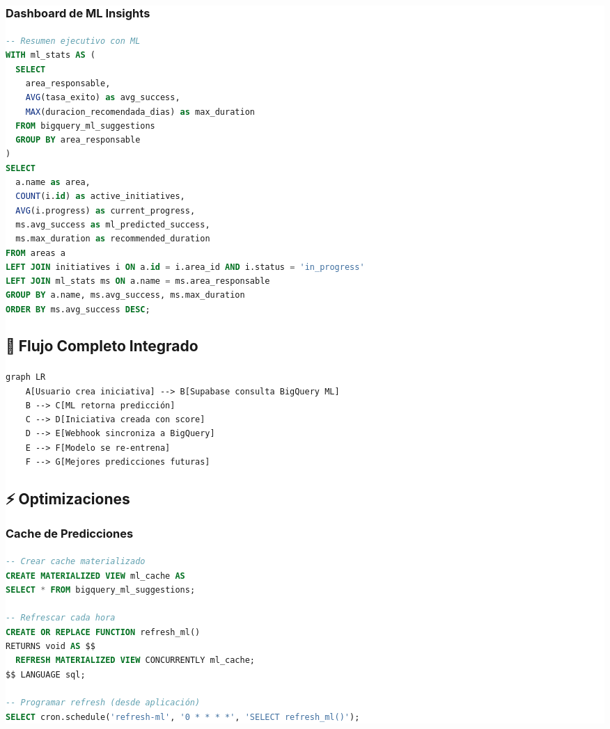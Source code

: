 ### Dashboard de ML Insights
```sql
-- Resumen ejecutivo con ML
WITH ml_stats AS (
  SELECT 
    area_responsable,
    AVG(tasa_exito) as avg_success,
    MAX(duracion_recomendada_dias) as max_duration
  FROM bigquery_ml_suggestions
  GROUP BY area_responsable
)
SELECT 
  a.name as area,
  COUNT(i.id) as active_initiatives,
  AVG(i.progress) as current_progress,
  ms.avg_success as ml_predicted_success,
  ms.max_duration as recommended_duration
FROM areas a
LEFT JOIN initiatives i ON a.id = i.area_id AND i.status = 'in_progress'
LEFT JOIN ml_stats ms ON a.name = ms.area_responsable
GROUP BY a.name, ms.avg_success, ms.max_duration
ORDER BY ms.avg_success DESC;
```

## 🔄 Flujo Completo Integrado

```mermaid
graph LR
    A[Usuario crea iniciativa] --> B[Supabase consulta BigQuery ML]
    B --> C[ML retorna predicción]
    C --> D[Iniciativa creada con score]
    D --> E[Webhook sincroniza a BigQuery]
    E --> F[Modelo se re-entrena]
    F --> G[Mejores predicciones futuras]
```

## ⚡ Optimizaciones

### Cache de Predicciones
```sql
-- Crear cache materializado
CREATE MATERIALIZED VIEW ml_cache AS
SELECT * FROM bigquery_ml_suggestions;

-- Refrescar cada hora
CREATE OR REPLACE FUNCTION refresh_ml()
RETURNS void AS $$
  REFRESH MATERIALIZED VIEW CONCURRENTLY ml_cache;
$$ LANGUAGE sql;

-- Programar refresh (desde aplicación)
SELECT cron.schedule('refresh-ml', '0 * * * *', 'SELECT refresh_ml()');
```
